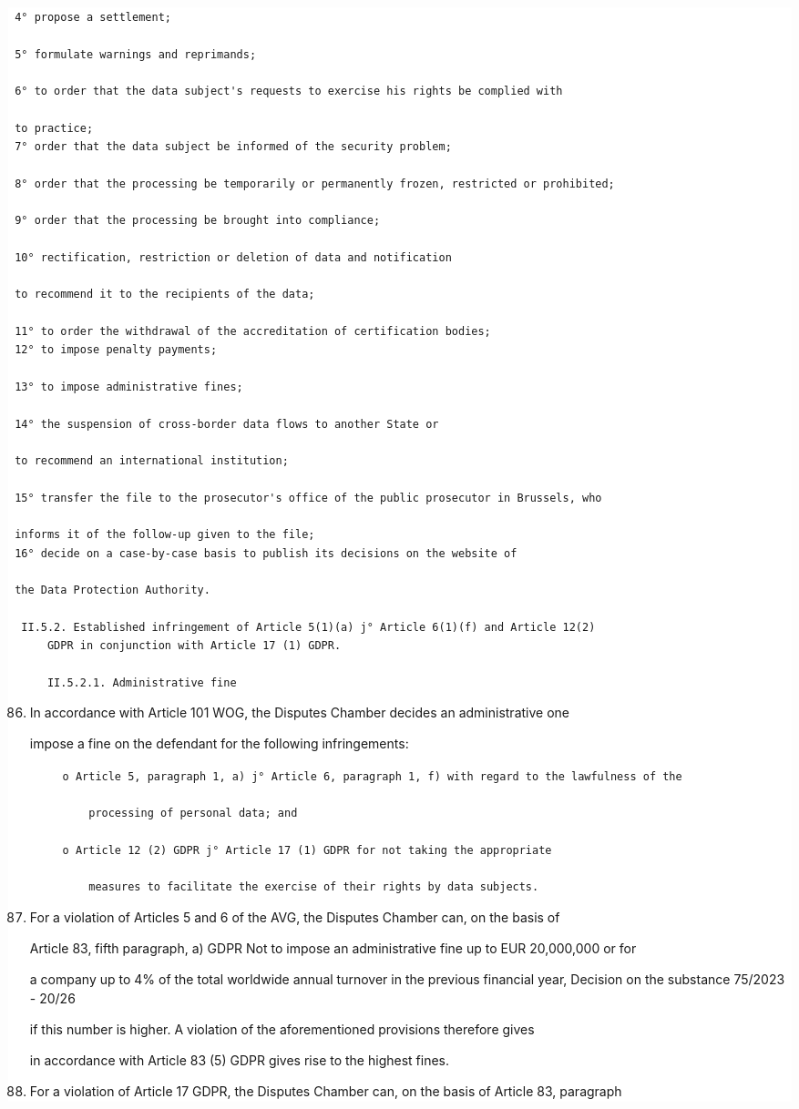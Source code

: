      4° propose a settlement;

     5° formulate warnings and reprimands;

     6° to order that the data subject's requests to exercise his rights be complied with

     to practice;
     7° order that the data subject be informed of the security problem;

     8° order that the processing be temporarily or permanently frozen, restricted or prohibited;

     9° order that the processing be brought into compliance;

     10° rectification, restriction or deletion of data and notification

     to recommend it to the recipients of the data;

     11° to order the withdrawal of the accreditation of certification bodies;
     12° to impose penalty payments;

     13° to impose administrative fines;

     14° the suspension of cross-border data flows to another State or

     to recommend an international institution;

     15° transfer the file to the prosecutor's office of the public prosecutor in Brussels, who

     informs it of the follow-up given to the file;
     16° decide on a case-by-case basis to publish its decisions on the website of

     the Data Protection Authority.

      II.5.2. Established infringement of Article 5(1)(a) j° Article 6(1)(f) and Article 12(2)
          GDPR in conjunction with Article 17 (1) GDPR.

          II.5.2.1. Administrative fine

86. In accordance with Article 101 WOG, the Disputes Chamber decides an administrative one

     impose a fine on the defendant for the following infringements:

             o Article 5, paragraph 1, a) j° Article 6, paragraph 1, f) with regard to the lawfulness of the

                 processing of personal data; and

             o Article 12 (2) GDPR j° Article 17 (1) GDPR for not taking the appropriate

                 measures to facilitate the exercise of their rights by data subjects.

87. For a violation of Articles 5 and 6 of the AVG, the Disputes Chamber can, on the basis of

     Article 83, fifth paragraph, a) GDPR Not to impose an administrative fine up to EUR 20,000,000 or for

     a company up to 4% of the total worldwide annual turnover in the previous financial year, Decision on the substance 75/2023 - 20/26

       if this number is higher. A violation of the aforementioned provisions therefore gives

       in accordance with Article 83 (5) GDPR gives rise to the highest fines.

 88. For a violation of Article 17 GDPR, the Disputes Chamber can, on the basis of Article 83, paragraph
